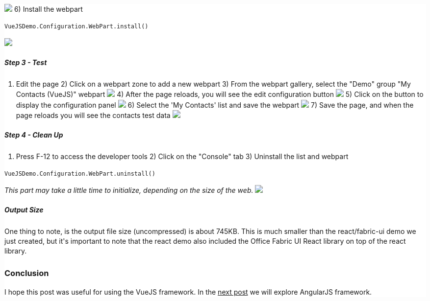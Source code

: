 ![](https://dattabase.com/blog/wp-content/uploads/2018/01/CreateTestData.png) 6) Install the webpart

```
VueJSDemo.Configuration.WebPart.install()

```

![](https://dattabase.com/blog/wp-content/uploads/2018/01/CreateWebPart.png)

##### Step 3 - Test

1) Edit the page 2) Click on a webpart zone to add a new webpart 3) From the webpart gallery, select the "Demo" group "My Contacts (VueJS)" webpart ![](https://dattabase.com/blog/wp-content/uploads/2018/01/vuejs_wp_gallery.png) 4) After the page reloads, you will see the edit configuration button ![](https://dattabase.com/blog/wp-content/uploads/2018/01/EditConfiguration.png) 5) Click on the button to display the configuration panel ![](https://dattabase.com/blog/wp-content/uploads/2018/01/EditPanel.png) 6) Select the 'My Contacts' list and save the webpart ![](https://dattabase.com/blog/wp-content/uploads/2018/01/SelectList.png) 7) Save the page, and when the page reloads you will see the contacts test data ![](https://dattabase.com/blog/wp-content/uploads/2018/01/ListView.png)

##### Step 4 - Clean Up

1) Press F-12 to access the developer tools 2) Click on the "Console" tab 3) Uninstall the list and webpart

```
VueJSDemo.Configuration.WebPart.uninstall()

```

_This part may take a little time to initialize, depending on the size of the web._ ![](https://dattabase.com/blog/wp-content/uploads/2018/01/vuejs_uninstall.png)

##### Output Size

One thing to note, is the output file size (uncompressed) is about 745KB. This is much smaller than the react/fabric-ui demo we just created, but it's important to note that the react demo also included the Office Fabric UI React library on top of the react library.

### Conclusion

I hope this post was useful for using the VueJS framework. In the [next post](https://dattabase.com/blog/sharepoint-2013-modern-webpart-4-4) we will explore AngularJS framework.
